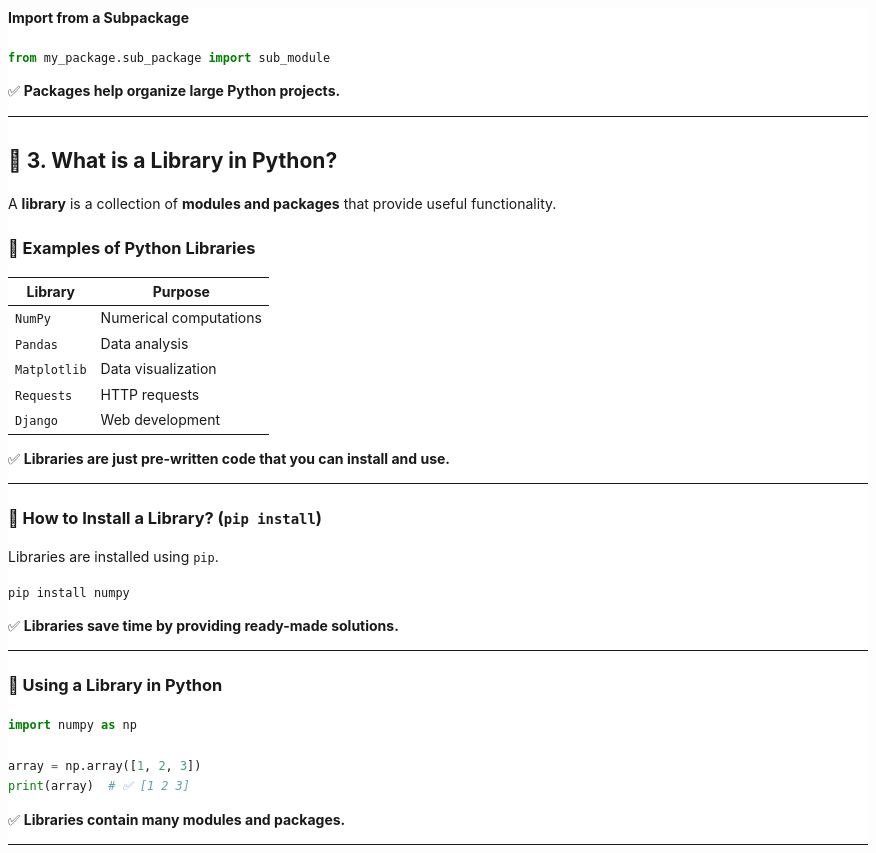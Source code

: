 #### **Import from a Subpackage**

```python
from my_package.sub_package import sub_module
```

✅ **Packages help organize large Python projects.**

---

## **📌 3. What is a Library in Python?**

A **library** is a collection of **modules and packages** that provide useful functionality.

### **🔹 Examples of Python Libraries**

| **Library**  | **Purpose**            |
| ------------ | ---------------------- |
| `NumPy`      | Numerical computations |
| `Pandas`     | Data analysis          |
| `Matplotlib` | Data visualization     |
| `Requests`   | HTTP requests          |
| `Django`     | Web development        |

✅ **Libraries are just pre-written code that you can install and use.**

---

### **🔹 How to Install a Library? (`pip install`)**

Libraries are installed using `pip`.

```bash
pip install numpy
```

✅ **Libraries save time by providing ready-made solutions.**

---

### **🔹 Using a Library in Python**

```python
import numpy as np

array = np.array([1, 2, 3])
print(array)  # ✅ [1 2 3]
```

✅ **Libraries contain many modules and packages.**

---
